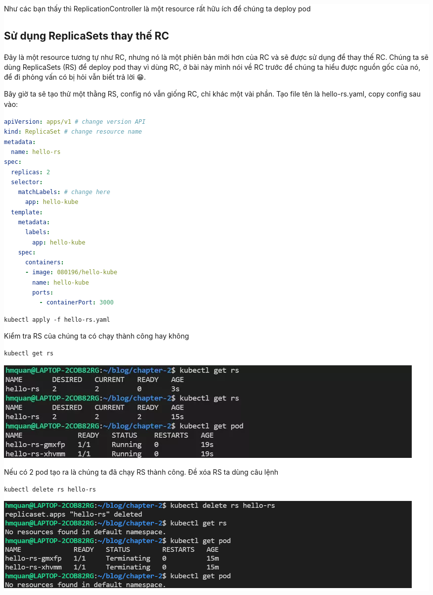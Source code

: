 Như các bạn thấy thì ReplicationController là một resource rất hữu ích để chúng ta deploy pod

## Sử dụng ReplicaSets thay thế RC
Đây là một resource tương tự như RC, nhưng nó là một phiên bản mới hơn của RC và sẽ được sử dụng để thay thế RC. Chúng ta sẽ dùng ReplicaSets (RS) để deploy pod thay vì dùng RC, ở bài này mình nói về RC trước để chúng ta hiểu được nguồn gốc của nó, để đi phỏng vấn có bị hỏi vẫn biết trả lời :grin:.

Bây giờ ta sẽ tạo thử một thằng RS, config nó vẫn giống RC, chỉ khác một vài phần. Tạo file tên là hello-rs.yaml, copy config sau vào:
```yaml
apiVersion: apps/v1 # change version API
kind: ReplicaSet # change resource name
metadata:
  name: hello-rs
spec:
  replicas: 2
  selector:
    matchLabels: # change here 
      app: hello-kube
  template:
    metadata:
      labels:
        app: hello-kube
    spec:
      containers:
      - image: 080196/hello-kube
        name: hello-kube
        ports:
          - containerPort: 3000
```
`kubectl apply -f hello-rs.yaml`

Kiểm tra RS của chúng ta có chạy thành công hay không

`kubectl get rs`

![image.png](./images/00125b69-1c3b-40d4-b7f2-986bf65d12dd.png)

Nếu có 2 pod tạo ra là chúng ta đã chạy RS thành công. Đề xóa RS ta dùng câu lệnh

`kubectl delete rs hello-rs`

![image.png](./images/037587c2-0b14-4b68-8b83-1dc31468304e.png)
